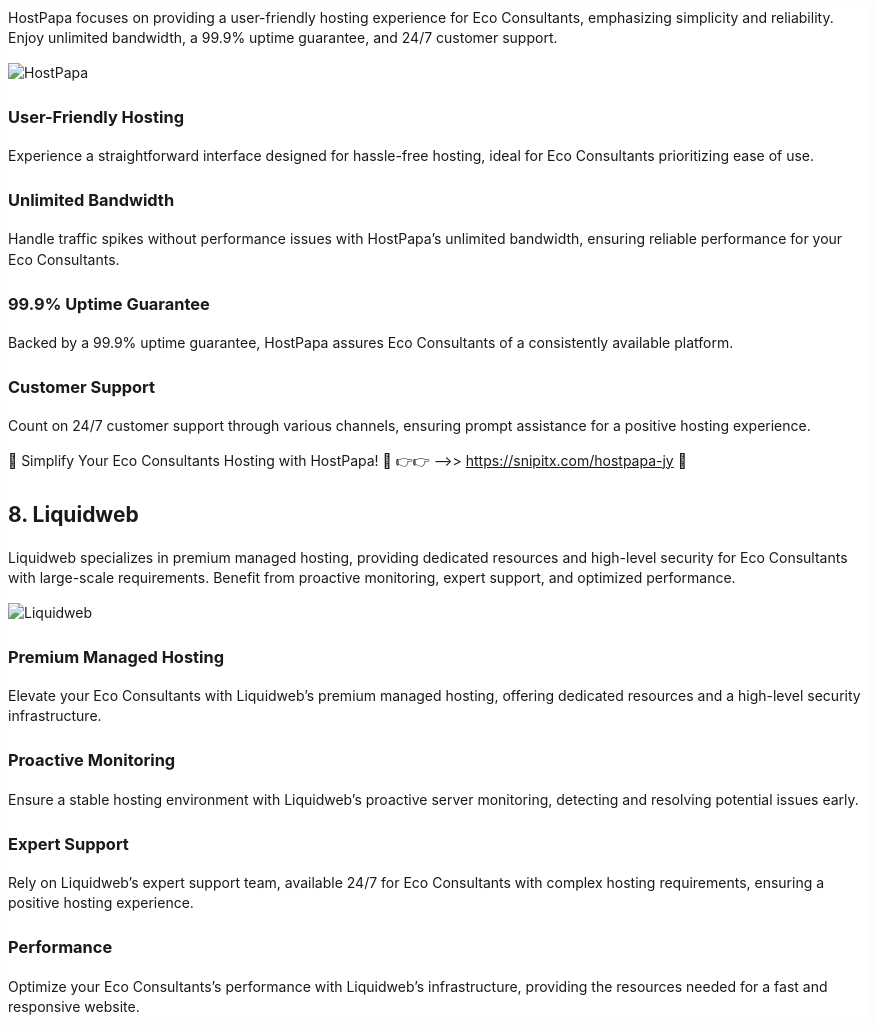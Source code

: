 HostPapa focuses on providing a user-friendly hosting experience for Eco Consultants, emphasizing simplicity and reliability. Enjoy unlimited bandwidth, a 99.9% uptime guarantee, and 24/7 customer support.

![HostPapa](https://i.imgur.com/ouDTkvl.jpeg "HostPapa Hosting")

### User-Friendly Hosting
Experience a straightforward interface designed for hassle-free hosting, ideal for Eco Consultants prioritizing ease of use.

### Unlimited Bandwidth
Handle traffic spikes without performance issues with HostPapa’s unlimited bandwidth, ensuring reliable performance for your Eco Consultants.

### 99.9% Uptime Guarantee
Backed by a 99.9% uptime guarantee, HostPapa assures Eco Consultants of a consistently available platform.

### Customer Support
Count on 24/7 customer support through various channels, ensuring prompt assistance for a positive hosting experience.

🌈 Simplify Your Eco Consultants Hosting with HostPapa! 🚀
👉👉 -->> https://snipitx.com/hostpapa-jy 🚀

## 8. Liquidweb

Liquidweb specializes in premium managed hosting, providing dedicated resources and high-level security for Eco Consultants with large-scale requirements. Benefit from proactive monitoring, expert support, and optimized performance.

![Liquidweb](https://i.imgur.com/4IvT9SC.jpeg "Liquidweb Hosting")

### Premium Managed Hosting
Elevate your Eco Consultants with Liquidweb’s premium managed hosting, offering dedicated resources and a high-level security infrastructure.

### Proactive Monitoring
Ensure a stable hosting environment with Liquidweb’s proactive server monitoring, detecting and resolving potential issues early.

### Expert Support
Rely on Liquidweb’s expert support team, available 24/7 for Eco Consultants with complex hosting requirements, ensuring a positive hosting experience.

### Performance
Optimize your Eco Consultants’s performance with Liquidweb’s infrastructure, providing the resources needed for a fast and responsive website.
